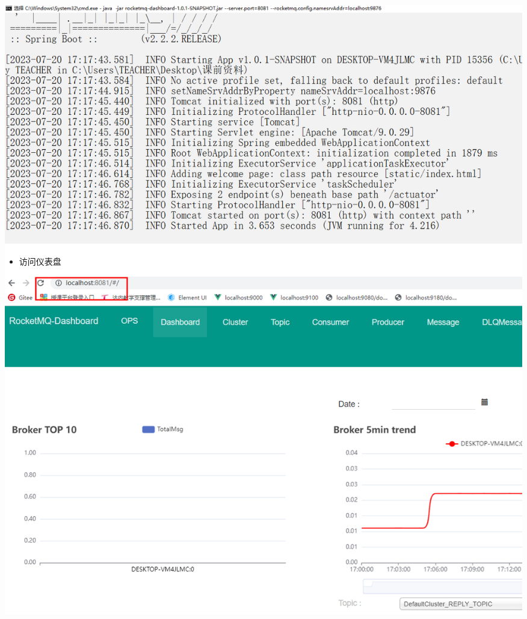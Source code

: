 ![image-20230720171911600](assets/image-20230720171911600.png)

- 访问仪表盘

![image-20230720172107596](assets/image-20230720172107596.png)

